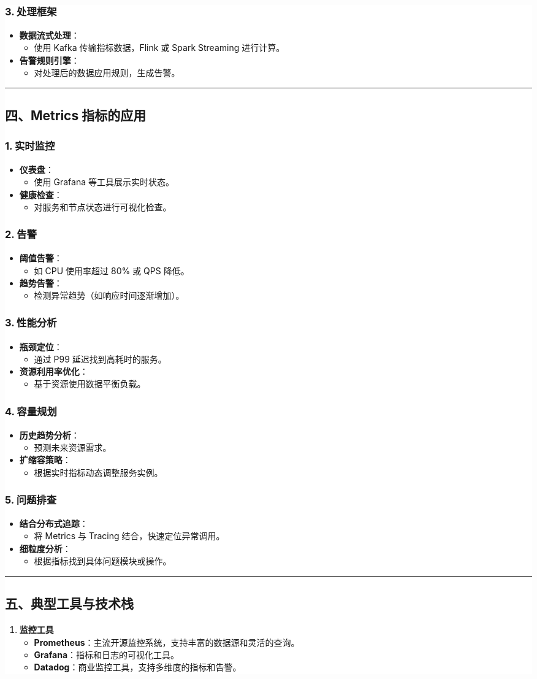 ### 3. **处理框架**
- **数据流式处理**：
  - 使用 Kafka 传输指标数据，Flink 或 Spark Streaming 进行计算。
- **告警规则引擎**：
  - 对处理后的数据应用规则，生成告警。

---

## 四、Metrics 指标的应用

### 1. **实时监控**
- **仪表盘**：
  - 使用 Grafana 等工具展示实时状态。
- **健康检查**：
  - 对服务和节点状态进行可视化检查。

### 2. **告警**
- **阈值告警**：
  - 如 CPU 使用率超过 80% 或 QPS 降低。
- **趋势告警**：
  - 检测异常趋势（如响应时间逐渐增加）。

### 3. **性能分析**
- **瓶颈定位**：
  - 通过 P99 延迟找到高耗时的服务。
- **资源利用率优化**：
  - 基于资源使用数据平衡负载。

### 4. **容量规划**
- **历史趋势分析**：
  - 预测未来资源需求。
- **扩缩容策略**：
  - 根据实时指标动态调整服务实例。

### 5. **问题排查**
- **结合分布式追踪**：
  - 将 Metrics 与 Tracing 结合，快速定位异常调用。
- **细粒度分析**：
  - 根据指标找到具体问题模块或操作。

---

## 五、典型工具与技术栈

1. **监控工具**
   - **Prometheus**：主流开源监控系统，支持丰富的数据源和灵活的查询。
   - **Grafana**：指标和日志的可视化工具。
   - **Datadog**：商业监控工具，支持多维度的指标和告警。
